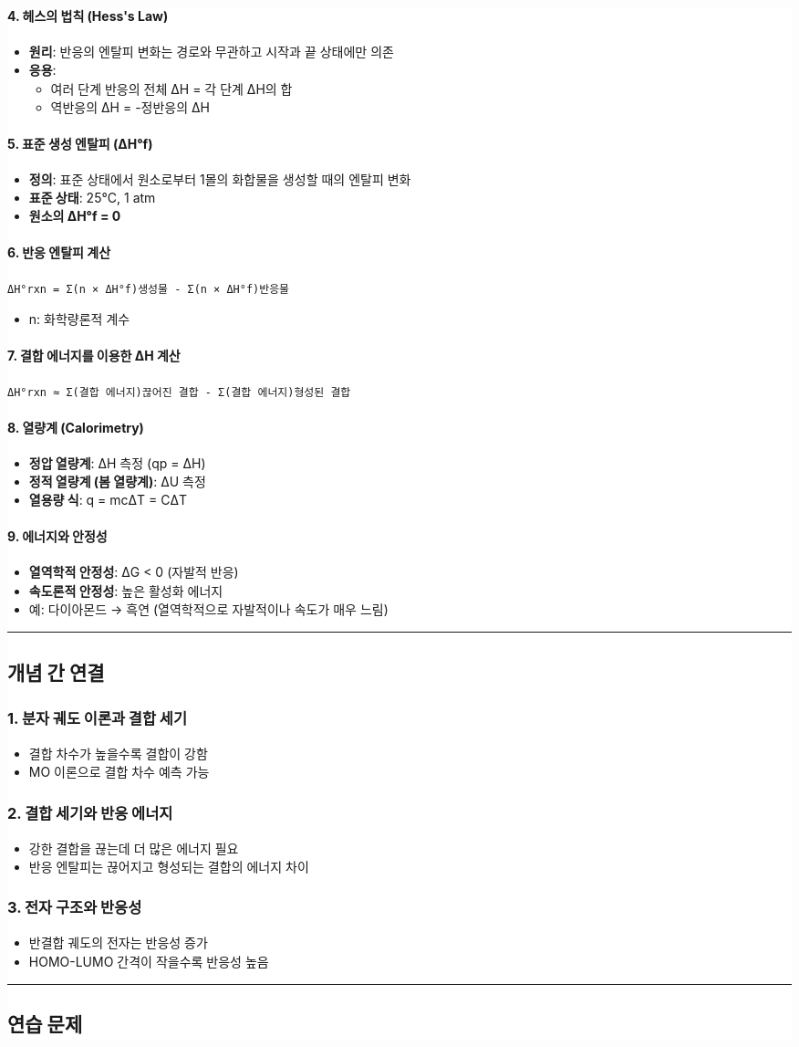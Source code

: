 #### 4. 헤스의 법칙 (Hess's Law)
- **원리**: 반응의 엔탈피 변화는 경로와 무관하고 시작과 끝 상태에만 의존
- **응용**:
  - 여러 단계 반응의 전체 ΔH = 각 단계 ΔH의 합
  - 역반응의 ΔH = -정반응의 ΔH

#### 5. 표준 생성 엔탈피 (ΔH°f)
- **정의**: 표준 상태에서 원소로부터 1몰의 화합물을 생성할 때의 엔탈피 변화
- **표준 상태**: 25°C, 1 atm
- **원소의 ΔH°f = 0**

#### 6. 반응 엔탈피 계산
```
ΔH°rxn = Σ(n × ΔH°f)생성물 - Σ(n × ΔH°f)반응물
```
- n: 화학량론적 계수

#### 7. 결합 에너지를 이용한 ΔH 계산
```
ΔH°rxn ≈ Σ(결합 에너지)끊어진 결합 - Σ(결합 에너지)형성된 결합
```

#### 8. 열량계 (Calorimetry)
- **정압 열량계**: ΔH 측정 (qp = ΔH)
- **정적 열량계 (봄 열량계)**: ΔU 측정
- **열용량 식**: q = mcΔT = CΔT

#### 9. 에너지와 안정성
- **열역학적 안정성**: ΔG < 0 (자발적 반응)
- **속도론적 안정성**: 높은 활성화 에너지
- 예: 다이아몬드 → 흑연 (열역학적으로 자발적이나 속도가 매우 느림)

---

## 개념 간 연결

### 1. 분자 궤도 이론과 결합 세기
- 결합 차수가 높을수록 결합이 강함
- MO 이론으로 결합 차수 예측 가능

### 2. 결합 세기와 반응 에너지
- 강한 결합을 끊는데 더 많은 에너지 필요
- 반응 엔탈피는 끊어지고 형성되는 결합의 에너지 차이

### 3. 전자 구조와 반응성
- 반결합 궤도의 전자는 반응성 증가
- HOMO-LUMO 간격이 작을수록 반응성 높음

---

## 연습 문제
